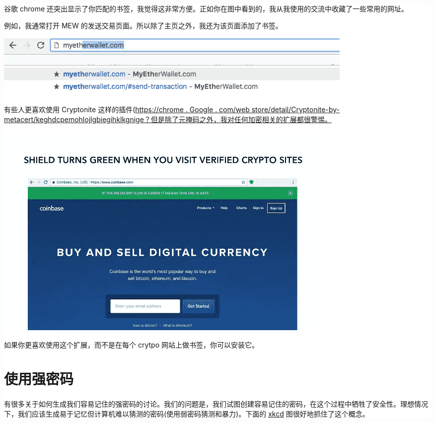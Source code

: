 谷歌 chrome 还突出显示了你匹配的书签，我觉得这非常方便。正如你在图中看到的，我从我使用的交流中收藏了一些常用的网址。

例如，我通常打开 MEW 的发送交易页面。所以除了主页之外，我还为该页面添加了书签。

![](img/13510430132eb046a16dd9c0703ecc4b.png)

有些人更喜欢使用 Cryptonite 这样的插件([https://chrome . Google . com/web store/detail/Cryptonite-by-metacert/keghdcpemohlojlgbiegihklkgnige？但是除了元掩码之外，我对任何加密相关的扩展都很警惕。](https://chrome.google.com/webstore/detail/cryptonite-by-metacert/keghdcpemohlojlglbiegihkljkgnige?hl=en)

![](img/9cfb4dd8e9f90f57e4ac799f16c99e9d.png)

如果你更喜欢使用这个扩展，而不是在每个 crytpo 网站上做书签，你可以安装它。

# 使用强密码

有很多关于如何生成我们容易记住的强密码的讨论。我们的问题是，我们试图创建容易记住的密码，在这个过程中牺牲了安全性。理想情况下，我们应该生成易于记忆但计算机难以猜测的密码(使用弱密码猜测和暴力)。下面的 [xkcd](https://xkcd.com/936/) 图很好地抓住了这个概念。
